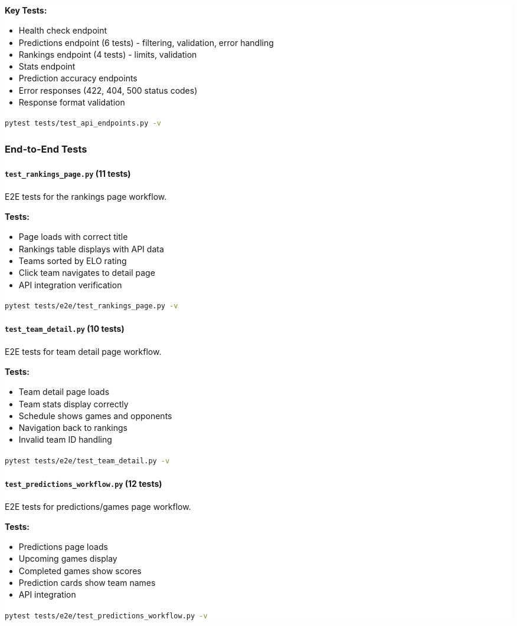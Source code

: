 **Key Tests:**
- Health check endpoint
- Predictions endpoint (6 tests) - filtering, validation, error handling
- Rankings endpoint (4 tests) - limits, validation
- Stats endpoint
- Prediction accuracy endpoints
- Error responses (422, 404, 500 status codes)
- Response format validation

```bash
pytest tests/test_api_endpoints.py -v
```

### End-to-End Tests

#### `test_rankings_page.py` (11 tests)
E2E tests for the rankings page workflow.

**Tests:**
- Page loads with correct title
- Rankings table displays with API data
- Teams sorted by ELO rating
- Click team navigates to detail page
- API integration verification

```bash
pytest tests/e2e/test_rankings_page.py -v
```

#### `test_team_detail.py` (10 tests)
E2E tests for team detail page workflow.

**Tests:**
- Team detail page loads
- Team stats display correctly
- Schedule shows games and opponents
- Navigation back to rankings
- Invalid team ID handling

```bash
pytest tests/e2e/test_team_detail.py -v
```

#### `test_predictions_workflow.py` (12 tests)
E2E tests for predictions/games page workflow.

**Tests:**
- Predictions page loads
- Upcoming games display
- Completed games show scores
- Prediction cards show team names
- API integration

```bash
pytest tests/e2e/test_predictions_workflow.py -v
```
